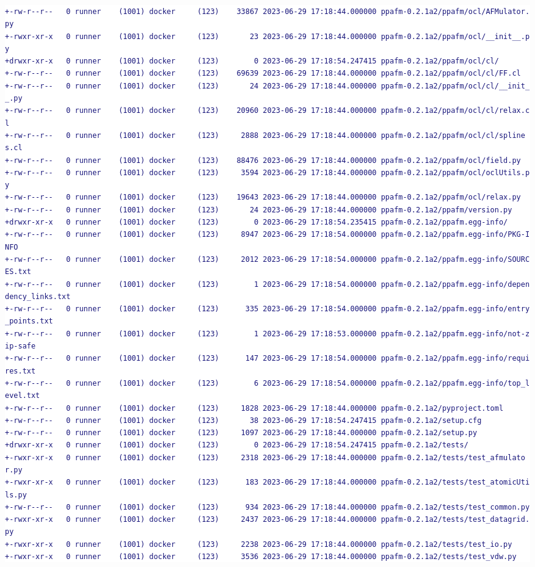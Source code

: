 ```diff
+-rw-r--r--   0 runner    (1001) docker     (123)    33867 2023-06-29 17:18:44.000000 ppafm-0.2.1a2/ppafm/ocl/AFMulator.py
+-rwxr-xr-x   0 runner    (1001) docker     (123)       23 2023-06-29 17:18:44.000000 ppafm-0.2.1a2/ppafm/ocl/__init__.py
+drwxr-xr-x   0 runner    (1001) docker     (123)        0 2023-06-29 17:18:54.247415 ppafm-0.2.1a2/ppafm/ocl/cl/
+-rw-r--r--   0 runner    (1001) docker     (123)    69639 2023-06-29 17:18:44.000000 ppafm-0.2.1a2/ppafm/ocl/cl/FF.cl
+-rw-r--r--   0 runner    (1001) docker     (123)       24 2023-06-29 17:18:44.000000 ppafm-0.2.1a2/ppafm/ocl/cl/__init__.py
+-rw-r--r--   0 runner    (1001) docker     (123)    20960 2023-06-29 17:18:44.000000 ppafm-0.2.1a2/ppafm/ocl/cl/relax.cl
+-rw-r--r--   0 runner    (1001) docker     (123)     2888 2023-06-29 17:18:44.000000 ppafm-0.2.1a2/ppafm/ocl/cl/splines.cl
+-rw-r--r--   0 runner    (1001) docker     (123)    88476 2023-06-29 17:18:44.000000 ppafm-0.2.1a2/ppafm/ocl/field.py
+-rw-r--r--   0 runner    (1001) docker     (123)     3594 2023-06-29 17:18:44.000000 ppafm-0.2.1a2/ppafm/ocl/oclUtils.py
+-rw-r--r--   0 runner    (1001) docker     (123)    19643 2023-06-29 17:18:44.000000 ppafm-0.2.1a2/ppafm/ocl/relax.py
+-rw-r--r--   0 runner    (1001) docker     (123)       24 2023-06-29 17:18:44.000000 ppafm-0.2.1a2/ppafm/version.py
+drwxr-xr-x   0 runner    (1001) docker     (123)        0 2023-06-29 17:18:54.235415 ppafm-0.2.1a2/ppafm.egg-info/
+-rw-r--r--   0 runner    (1001) docker     (123)     8947 2023-06-29 17:18:54.000000 ppafm-0.2.1a2/ppafm.egg-info/PKG-INFO
+-rw-r--r--   0 runner    (1001) docker     (123)     2012 2023-06-29 17:18:54.000000 ppafm-0.2.1a2/ppafm.egg-info/SOURCES.txt
+-rw-r--r--   0 runner    (1001) docker     (123)        1 2023-06-29 17:18:54.000000 ppafm-0.2.1a2/ppafm.egg-info/dependency_links.txt
+-rw-r--r--   0 runner    (1001) docker     (123)      335 2023-06-29 17:18:54.000000 ppafm-0.2.1a2/ppafm.egg-info/entry_points.txt
+-rw-r--r--   0 runner    (1001) docker     (123)        1 2023-06-29 17:18:53.000000 ppafm-0.2.1a2/ppafm.egg-info/not-zip-safe
+-rw-r--r--   0 runner    (1001) docker     (123)      147 2023-06-29 17:18:54.000000 ppafm-0.2.1a2/ppafm.egg-info/requires.txt
+-rw-r--r--   0 runner    (1001) docker     (123)        6 2023-06-29 17:18:54.000000 ppafm-0.2.1a2/ppafm.egg-info/top_level.txt
+-rw-r--r--   0 runner    (1001) docker     (123)     1828 2023-06-29 17:18:44.000000 ppafm-0.2.1a2/pyproject.toml
+-rw-r--r--   0 runner    (1001) docker     (123)       38 2023-06-29 17:18:54.247415 ppafm-0.2.1a2/setup.cfg
+-rw-r--r--   0 runner    (1001) docker     (123)     1097 2023-06-29 17:18:44.000000 ppafm-0.2.1a2/setup.py
+drwxr-xr-x   0 runner    (1001) docker     (123)        0 2023-06-29 17:18:54.247415 ppafm-0.2.1a2/tests/
+-rwxr-xr-x   0 runner    (1001) docker     (123)     2318 2023-06-29 17:18:44.000000 ppafm-0.2.1a2/tests/test_afmulator.py
+-rwxr-xr-x   0 runner    (1001) docker     (123)      183 2023-06-29 17:18:44.000000 ppafm-0.2.1a2/tests/test_atomicUtils.py
+-rw-r--r--   0 runner    (1001) docker     (123)      934 2023-06-29 17:18:44.000000 ppafm-0.2.1a2/tests/test_common.py
+-rwxr-xr-x   0 runner    (1001) docker     (123)     2437 2023-06-29 17:18:44.000000 ppafm-0.2.1a2/tests/test_datagrid.py
+-rwxr-xr-x   0 runner    (1001) docker     (123)     2238 2023-06-29 17:18:44.000000 ppafm-0.2.1a2/tests/test_io.py
+-rwxr-xr-x   0 runner    (1001) docker     (123)     3536 2023-06-29 17:18:44.000000 ppafm-0.2.1a2/tests/test_vdw.py
```
